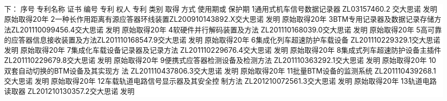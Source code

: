 下：
序号
专利名称
证书
编号
专利
权人
专利
类别
取得
方式
使用期或
保护期
1通用式机车信号数据记录器
ZL03157460.2
交大思诺
发明
原始取得20年
2一种长作用距离有源应答器环线装置ZL200910143892.X交大思诺
发明
原始取得20年
3BTM专用记录器及数据记录存储方法ZL201110099456.4交大思诺
发明
原始取得20年
4软硬件并行解码装置及方法
ZL201110168039.0交大思诺
发明
原始取得20年
5高可靠的应答器信息接收装置及方法ZL201110168547.9交大思诺
发明
原始取得20年
6集成化列车超速防护车载设备
ZL201110229329.1交大思诺
发明
原始取得20年
7集成化车载设备记录器及记录方法
ZL201110229676.4交大思诺
发明
原始取得20年
8集成式列车超速防护设备主插件
ZL201110229679.8交大思诺
发明
原始取得20年
9便携式应答器检测设备及检测方法
ZL201110363292.1交大思诺
发明
原始取得20年
10双套自动切换的BTM设备及其实现方
法
ZL201110437806.3交大思诺
发明
原始取得20年
11批量BTM设备的监测系统
ZL201110439268.1交大思诺
发明
原始取得20年
12车载轨道电路信号显示器及其安全控
制方法
ZL201210072561.3交大思诺
发明
原始取得20年
13轨道电路读取器
ZL201210130357.2交大思诺
发明